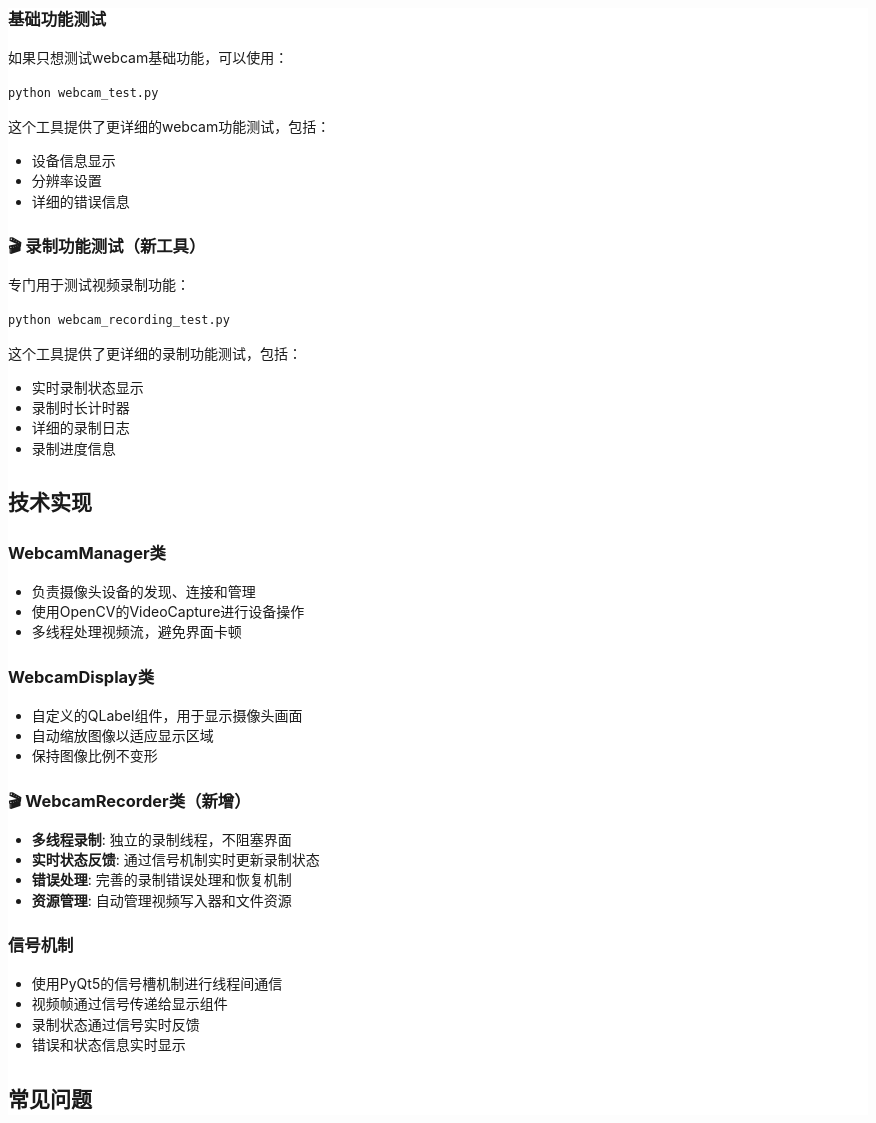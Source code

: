 ### 基础功能测试
如果只想测试webcam基础功能，可以使用：

```bash
python webcam_test.py
```

这个工具提供了更详细的webcam功能测试，包括：
- 设备信息显示
- 分辨率设置
- 详细的错误信息

### 🎬 录制功能测试（新工具）
专门用于测试视频录制功能：

```bash
python webcam_recording_test.py
```

这个工具提供了更详细的录制功能测试，包括：
- 实时录制状态显示
- 录制时长计时器
- 详细的录制日志
- 录制进度信息

## 技术实现

### WebcamManager类
- 负责摄像头设备的发现、连接和管理
- 使用OpenCV的VideoCapture进行设备操作
- 多线程处理视频流，避免界面卡顿

### WebcamDisplay类
- 自定义的QLabel组件，用于显示摄像头画面
- 自动缩放图像以适应显示区域
- 保持图像比例不变形

### 🎬 WebcamRecorder类（新增）
- **多线程录制**: 独立的录制线程，不阻塞界面
- **实时状态反馈**: 通过信号机制实时更新录制状态
- **错误处理**: 完善的录制错误处理和恢复机制
- **资源管理**: 自动管理视频写入器和文件资源

### 信号机制
- 使用PyQt5的信号槽机制进行线程间通信
- 视频帧通过信号传递给显示组件
- 录制状态通过信号实时反馈
- 错误和状态信息实时显示

## 常见问题

